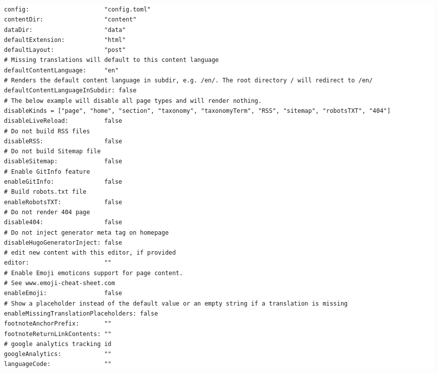     config:                     "config.toml"
    contentDir:                 "content"
    dataDir:                    "data"
    defaultExtension:           "html"
    defaultLayout:              "post"
    # Missing translations will default to this content language
    defaultContentLanguage:     "en"
    # Renders the default content language in subdir, e.g. /en/. The root directory / will redirect to /en/
    defaultContentLanguageInSubdir: false
    # The below example will disable all page types and will render nothing.
    disableKinds = ["page", "home", "section", "taxonomy", "taxonomyTerm", "RSS", "sitemap", "robotsTXT", "404"]
    disableLiveReload:          false
    # Do not build RSS files
    disableRSS:                 false
    # Do not build Sitemap file
    disableSitemap:             false
    # Enable GitInfo feature
    enableGitInfo:              false
    # Build robots.txt file
    enableRobotsTXT:            false
    # Do not render 404 page
    disable404:                 false
    # Do not inject generator meta tag on homepage
    disableHugoGeneratorInject: false
    # edit new content with this editor, if provided
    editor:                     ""
    # Enable Emoji emoticons support for page content.
    # See www.emoji-cheat-sheet.com
    enableEmoji:				false
    # Show a placeholder instead of the default value or an empty string if a translation is missing
    enableMissingTranslationPlaceholders: false
    footnoteAnchorPrefix:       ""
    footnoteReturnLinkContents: ""
    # google analytics tracking id
    googleAnalytics:            ""
    languageCode:               ""